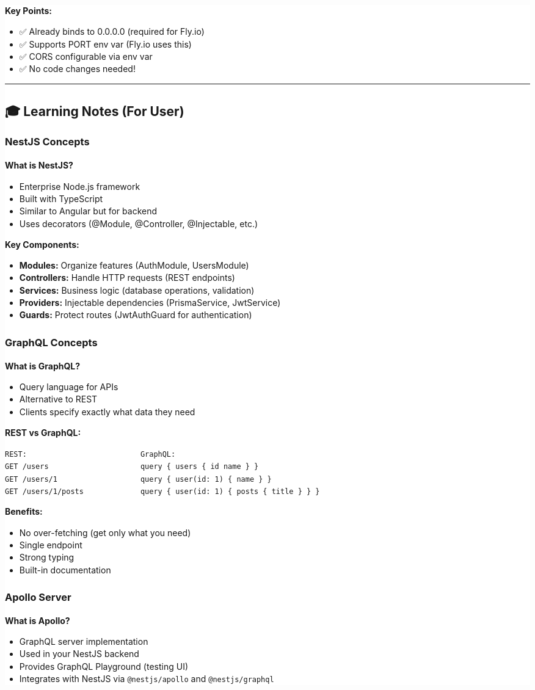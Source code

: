 **Key Points:**
- ✅ Already binds to 0.0.0.0 (required for Fly.io)
- ✅ Supports PORT env var (Fly.io uses this)
- ✅ CORS configurable via env var
- ✅ No code changes needed!

---

## 🎓 Learning Notes (For User)

### NestJS Concepts

**What is NestJS?**
- Enterprise Node.js framework
- Built with TypeScript
- Similar to Angular but for backend
- Uses decorators (@Module, @Controller, @Injectable, etc.)

**Key Components:**
- **Modules:** Organize features (AuthModule, UsersModule)
- **Controllers:** Handle HTTP requests (REST endpoints)
- **Services:** Business logic (database operations, validation)
- **Providers:** Injectable dependencies (PrismaService, JwtService)
- **Guards:** Protect routes (JwtAuthGuard for authentication)

### GraphQL Concepts

**What is GraphQL?**
- Query language for APIs
- Alternative to REST
- Clients specify exactly what data they need

**REST vs GraphQL:**
```
REST:                          GraphQL:
GET /users                     query { users { id name } }
GET /users/1                   query { user(id: 1) { name } }
GET /users/1/posts             query { user(id: 1) { posts { title } } }
```

**Benefits:**
- No over-fetching (get only what you need)
- Single endpoint
- Strong typing
- Built-in documentation

### Apollo Server

**What is Apollo?**
- GraphQL server implementation
- Used in your NestJS backend
- Provides GraphQL Playground (testing UI)
- Integrates with NestJS via `@nestjs/apollo` and `@nestjs/graphql`
